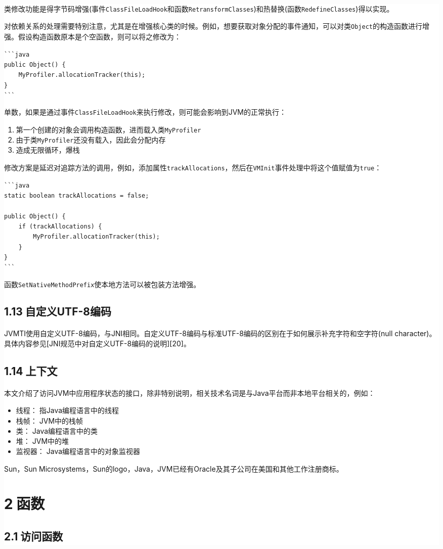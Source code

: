 类修改功能是得字节码增强(事件`ClassFileLoadHook`和函数`RetransformClasses`)和热替换(函数`RedefineClasses`)得以实现。

对依赖关系的处理需要特别注意，尤其是在增强核心类的时候。例如，想要获取对象分配的事件通知，可以对类`Object`的构造函数进行增强。假设构造函数原本是个空函数，则可以将之修改为：

    ```java
    public Object() {
        MyProfiler.allocationTracker(this);
    }
    ```

单数，如果是通过事件`ClassFileLoadHook`来执行修改，则可能会影响到JVM的正常执行：

1. 第一个创建的对象会调用构造函数，进而载入类`MyProfiler`
1. 由于类`MyProfiler`还没有载入，因此会分配内存
1. 造成无限循环，爆栈

修改方案是延迟对追踪方法的调用，例如，添加属性`trackAllocations`，然后在`VMInit`事件处理中将这个值赋值为`true`：

    ```java
    static boolean trackAllocations = false;

    public Object() {
        if (trackAllocations) {
            MyProfiler.allocationTracker(this);
        }
    }
    ```

函数`SetNativeMethodPrefix`使本地方法可以被包装方法增强。    

<a name="1.14"></a>
## 1.13 自定义UTF-8编码

JVMTI使用自定义UTF-8编码，与JNI相同。自定义UTF-8编码与标准UTF-8编码的区别在于如何展示补充字符和空字符(null character)。具体内容参见[JNI规范中对自定义UTF-8编码的说明][20]。

<a name="1.15"></a>
## 1.14 上下文

本文介绍了访问JVM中应用程序状态的接口，除非特别说明，相关技术名词是与Java平台而非本地平台相关的，例如：

* 线程： 指Java编程语言中的线程
* 栈帧： JVM中的栈帧
* 类： Java编程语言中的类
* 堆： JVM中的堆
* 监视器： Java编程语言中的对象监视器

Sun，Sun Microsystems，Sun的logo，Java，JVM已经有Oracle及其子公司在美国和其他工作注册商标。

<a name="2"></a>
# 2 函数

<a name="2.1"></a>
## 2.1 访问函数
